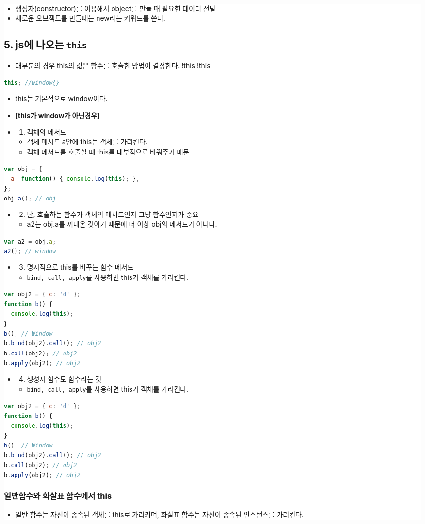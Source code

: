 - 생성자(constructor)를 이용해서 object를 만들 때 필요한 데이터 전달
- 새로운 오브젝트를 만들때는 new라는 키워드를 쓴다.

## 5. js에 나오는 `this`
- 대부분의 경우 this의 값은 함수를 호출한 방법이 결정한다.
[!this](https://byseop.netlify.app/js-this/)
[!this](https://www.zerocho.com/category/JavaScript/post/5b0645cc7e3e36001bf676eb)


```javascript
this; //window{}
```
- this는 기본적으로 window이다.

- **[this가 window가 아닌경우]**
- 1. 객체의 메서드
  - 객체 메서드 a안에 this는 객체를 가리킨다.
  - 객체 메서드를 호출할 때 this를 내부적으로 바꿔주기 때문

```javascript
var obj = {
  a: function() { console.log(this); },
};
obj.a(); // obj
```

- 2. 단, 호출하는 함수가 객체의 메서드인지 그냥 함수인지가 중요
  - a2는 obj.a를 꺼내온 것이기 때문에 더 이상 obj의 메서드가 아니다.

```javascript
var a2 = obj.a;
a2(); // window
```

- 3. 명시적으로 this를 바꾸는 함수 메서드
  - `bind, call, apply`를 사용하면 this가 객체를 가리킨다.

```javascript
var obj2 = { c: 'd' };
function b() {
  console.log(this);
}
b(); // Window
b.bind(obj2).call(); // obj2
b.call(obj2); // obj2
b.apply(obj2); // obj2
```

- 4. 생성자 함수도 함수라는 것
  - `bind, call, apply`를 사용하면 this가 객체를 가리킨다.

```javascript
var obj2 = { c: 'd' };
function b() {
  console.log(this);
}
b(); // Window
b.bind(obj2).call(); // obj2
b.call(obj2); // obj2
b.apply(obj2); // obj2
```
### 일반함수와 화살표 함수에서 this
- 일반 함수는 자신이 종속된 객체를 this로 가리키며, 화살표 함수는 자신이 종속된 인스턴스를 가리킨다.
